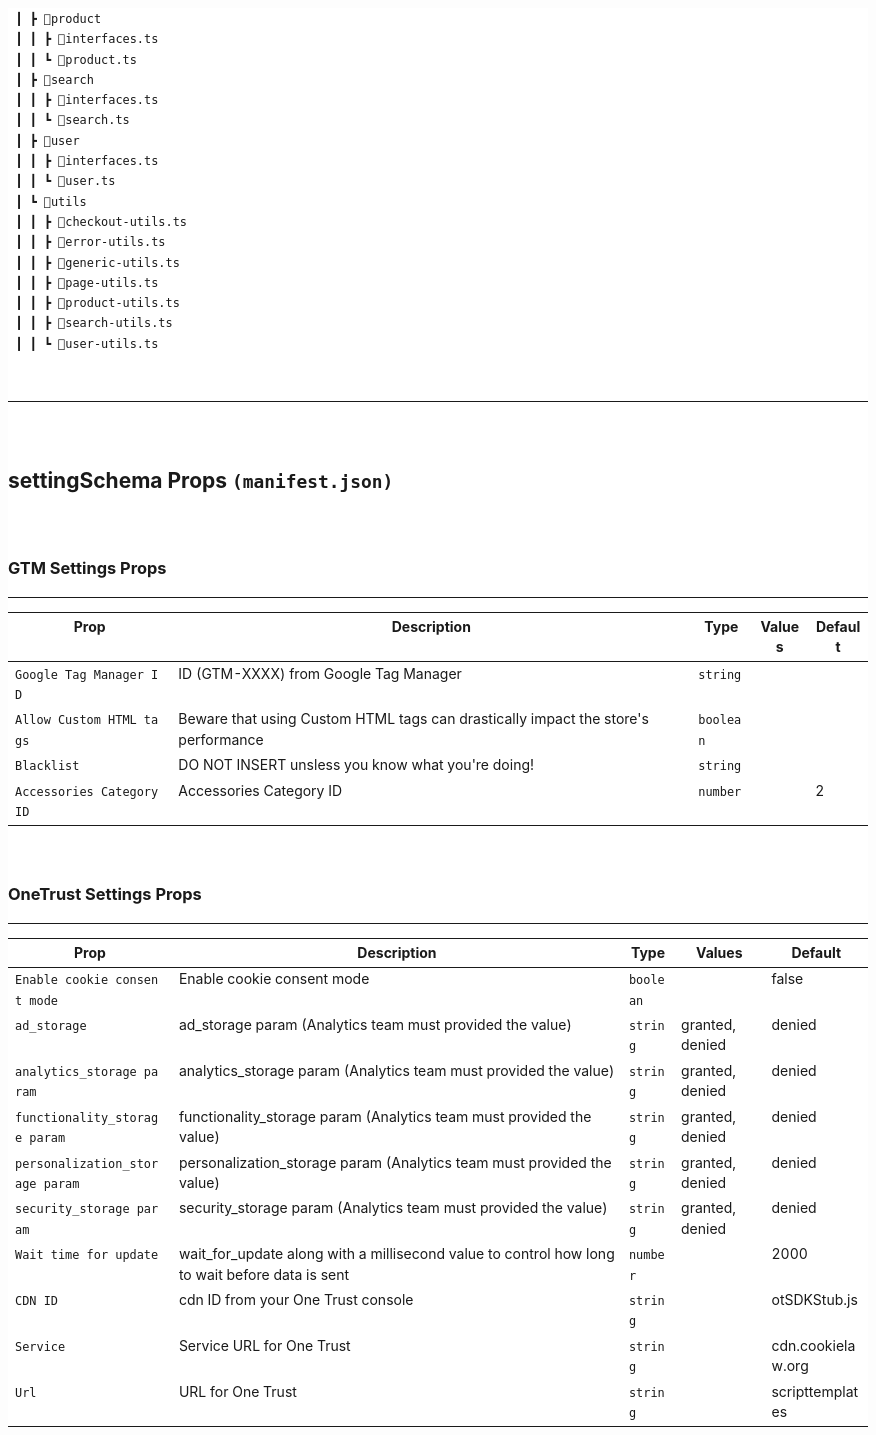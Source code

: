 ```
 ┃ ┣ 📂product
 ┃ ┃ ┣ 📄interfaces.ts
 ┃ ┃ ┗ 📄product.ts
 ┃ ┣ 📂search
 ┃ ┃ ┣ 📄interfaces.ts
 ┃ ┃ ┗ 📄search.ts
 ┃ ┣ 📂user
 ┃ ┃ ┣ 📄interfaces.ts
 ┃ ┃ ┗ 📄user.ts
 ┃ ┗ 📂utils
 ┃ ┃ ┣ 📄checkout-utils.ts
 ┃ ┃ ┣ 📄error-utils.ts
 ┃ ┃ ┣ 📄generic-utils.ts
 ┃ ┃ ┣ 📄page-utils.ts
 ┃ ┃ ┣ 📄product-utils.ts
 ┃ ┃ ┣ 📄search-utils.ts
 ┃ ┃ ┗ 📄user-utils.ts
```

<br>

---

<br>

## settingSchema Props `(manifest.json)`

<br>

### GTM Settings Props
---
| Prop | Description | Type | Values | Default | 
| ----------- | ----------- | ----------- | ----------- | ----------- |
| `Google Tag Manager ID` | ID (GTM-XXXX) from Google Tag Manager | `string` |  |  |
| `Allow Custom HTML tags` | Beware that using Custom HTML tags can drastically impact the store's performance | `boolean` |  |  |
| `Blacklist` | DO NOT INSERT unsless you know what you're doing! | `string` |  |  |
| `Accessories Category ID` | Accessories Category ID | `number` |  | 2 |
<br>

### OneTrust Settings Props
---
| Prop | Description | Type | Values | Default | 
| ----------- | ----------- | ----------- | ----------- | ----------- |
| `Enable cookie consent mode` | Enable cookie consent mode | `boolean` |  | false |
| `ad_storage` | ad_storage param (Analytics team must provided the value) | `string` | granted, denied | denied |
| `analytics_storage param` | analytics_storage param (Analytics team must provided the value) | `string` | granted, denied | denied |
| `functionality_storage param` | functionality_storage param (Analytics team must provided the value) | `string` | granted, denied | denied |
| `personalization_storage param` | personalization_storage param (Analytics team must provided the value) | `string` | granted, denied | denied |
| `security_storage param` | security_storage param (Analytics team must provided the value) | `string` | granted, denied | denied |
| `Wait time for update` | wait_for_update along with a millisecond value to control how long to wait before data is sent | `number` |  | 2000 |
| `CDN ID` | cdn ID from your One Trust console | `string` |  | otSDKStub.js |
| `Service` | Service URL for One Trust | `string` |  | cdn.cookielaw.org |
| `Url` | URL for One Trust | `string` |  | scripttemplates |